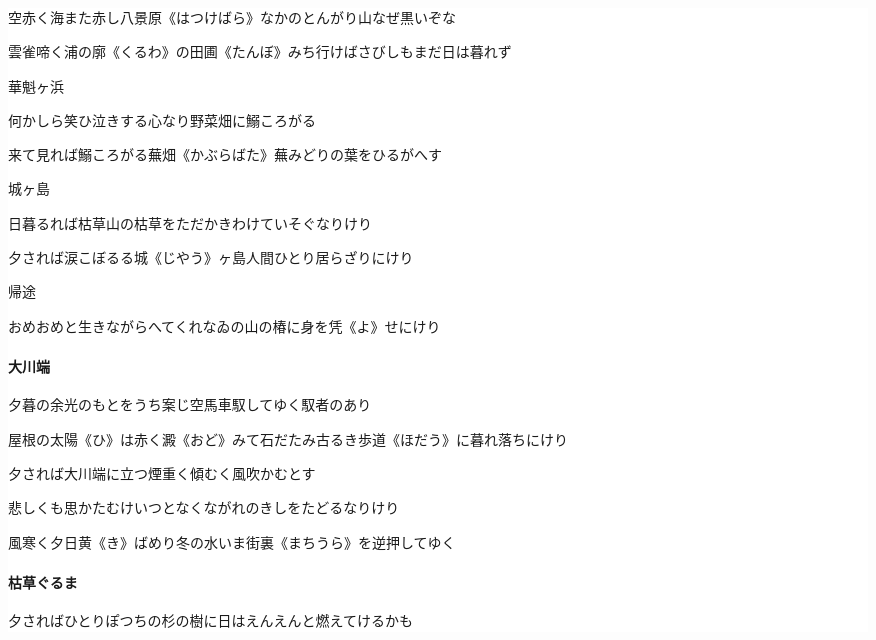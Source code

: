 
空赤く海また赤し八景原《はつけばら》なかのとんがり山なぜ黒いぞな



雲雀啼く浦の廓《くるわ》の田圃《たんぼ》みち行けばさびしもまだ日は暮れず



華魁ヶ浜



何かしら笑ひ泣きする心なり野菜畑に鰯ころがる



来て見れば鰯ころがる蕪畑《かぶらばた》蕪みどりの葉をひるがへす



城ヶ島



日暮るれば枯草山の枯草をただかきわけていそぐなりけり



夕されば涙こぼるる城《じやう》ヶ島人間ひとり居らざりにけり



帰途



おめおめと生きながらへてくれなゐの山の椿に身を凭《よ》せにけり





#### 大川端




夕暮の余光のもとをうち案じ空馬車馭してゆく馭者のあり



屋根の太陽《ひ》は赤く澱《おど》みて石だたみ古るき歩道《ほだう》に暮れ落ちにけり



夕されば大川端に立つ煙重く傾むく風吹かむとす



悲しくも思かたむけいつとなくながれのきしをたどるなりけり



風寒く夕日黄《き》ばめり冬の水いま街裏《まちうら》を逆押してゆく





#### 枯草ぐるま




夕さればひとりぽつちの杉の樹に日はえんえんと燃えてけるかも
